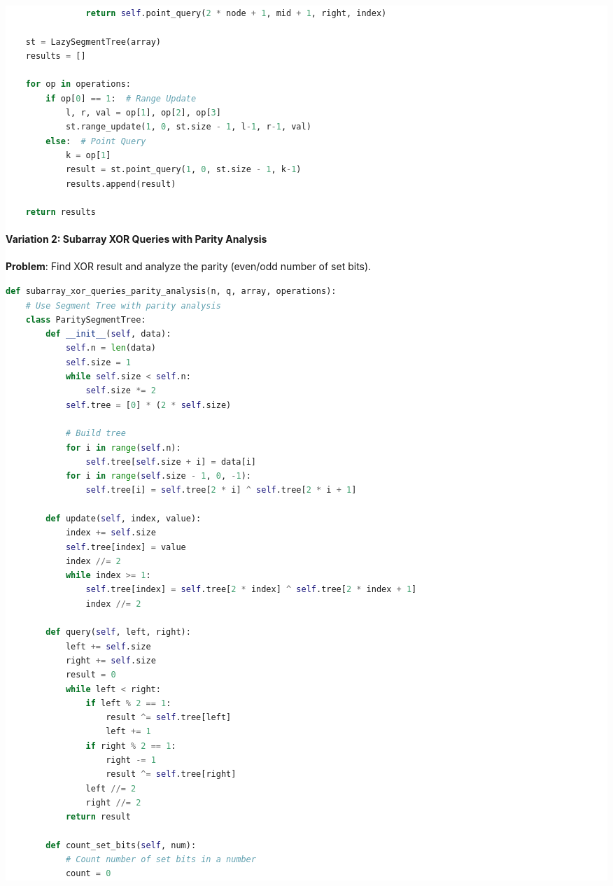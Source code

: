 ```python
                return self.point_query(2 * node + 1, mid + 1, right, index)
    
    st = LazySegmentTree(array)
    results = []
    
    for op in operations:
        if op[0] == 1:  # Range Update
            l, r, val = op[1], op[2], op[3]
            st.range_update(1, 0, st.size - 1, l-1, r-1, val)
        else:  # Point Query
            k = op[1]
            result = st.point_query(1, 0, st.size - 1, k-1)
            results.append(result)
    
    return results
```

#### **Variation 2: Subarray XOR Queries with Parity Analysis**
**Problem**: Find XOR result and analyze the parity (even/odd number of set bits).
```python
def subarray_xor_queries_parity_analysis(n, q, array, operations):
    # Use Segment Tree with parity analysis
    class ParitySegmentTree:
        def __init__(self, data):
            self.n = len(data)
            self.size = 1
            while self.size < self.n:
                self.size *= 2
            self.tree = [0] * (2 * self.size)
            
            # Build tree
            for i in range(self.n):
                self.tree[self.size + i] = data[i]
            for i in range(self.size - 1, 0, -1):
                self.tree[i] = self.tree[2 * i] ^ self.tree[2 * i + 1]
        
        def update(self, index, value):
            index += self.size
            self.tree[index] = value
            index //= 2
            while index >= 1:
                self.tree[index] = self.tree[2 * index] ^ self.tree[2 * index + 1]
                index //= 2
        
        def query(self, left, right):
            left += self.size
            right += self.size
            result = 0
            while left < right:
                if left % 2 == 1:
                    result ^= self.tree[left]
                    left += 1
                if right % 2 == 1:
                    right -= 1
                    result ^= self.tree[right]
                left //= 2
                right //= 2
            return result
        
        def count_set_bits(self, num):
            # Count number of set bits in a number
            count = 0
```
